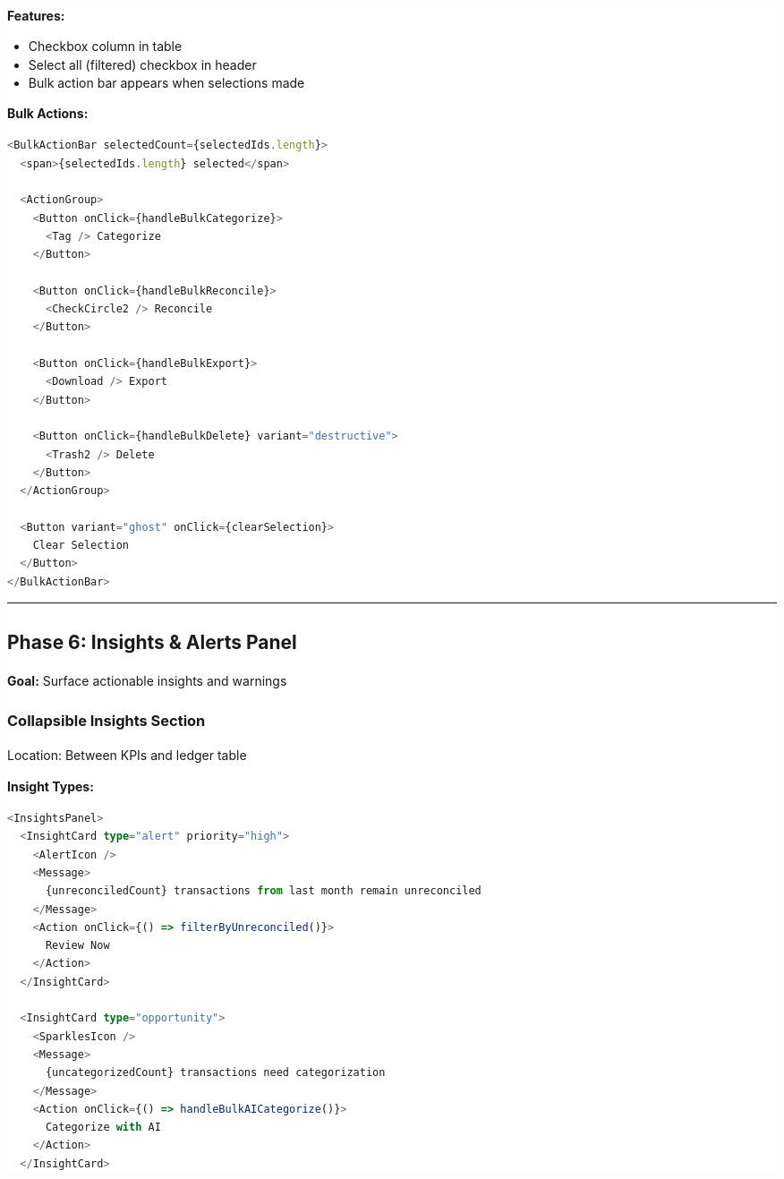 **Features:**
- Checkbox column in table
- Select all (filtered) checkbox in header
- Bulk action bar appears when selections made

**Bulk Actions:**
```typescript
<BulkActionBar selectedCount={selectedIds.length}>
  <span>{selectedIds.length} selected</span>

  <ActionGroup>
    <Button onClick={handleBulkCategorize}>
      <Tag /> Categorize
    </Button>

    <Button onClick={handleBulkReconcile}>
      <CheckCircle2 /> Reconcile
    </Button>

    <Button onClick={handleBulkExport}>
      <Download /> Export
    </Button>

    <Button onClick={handleBulkDelete} variant="destructive">
      <Trash2 /> Delete
    </Button>
  </ActionGroup>

  <Button variant="ghost" onClick={clearSelection}>
    Clear Selection
  </Button>
</BulkActionBar>
```

---

## Phase 6: Insights & Alerts Panel

**Goal:** Surface actionable insights and warnings

### Collapsible Insights Section
Location: Between KPIs and ledger table

**Insight Types:**
```typescript
<InsightsPanel>
  <InsightCard type="alert" priority="high">
    <AlertIcon />
    <Message>
      {unreconciledCount} transactions from last month remain unreconciled
    </Message>
    <Action onClick={() => filterByUnreconciled()}>
      Review Now
    </Action>
  </InsightCard>

  <InsightCard type="opportunity">
    <SparklesIcon />
    <Message>
      {uncategorizedCount} transactions need categorization
    </Message>
    <Action onClick={() => handleBulkAICategorize()}>
      Categorize with AI
    </Action>
  </InsightCard>
```